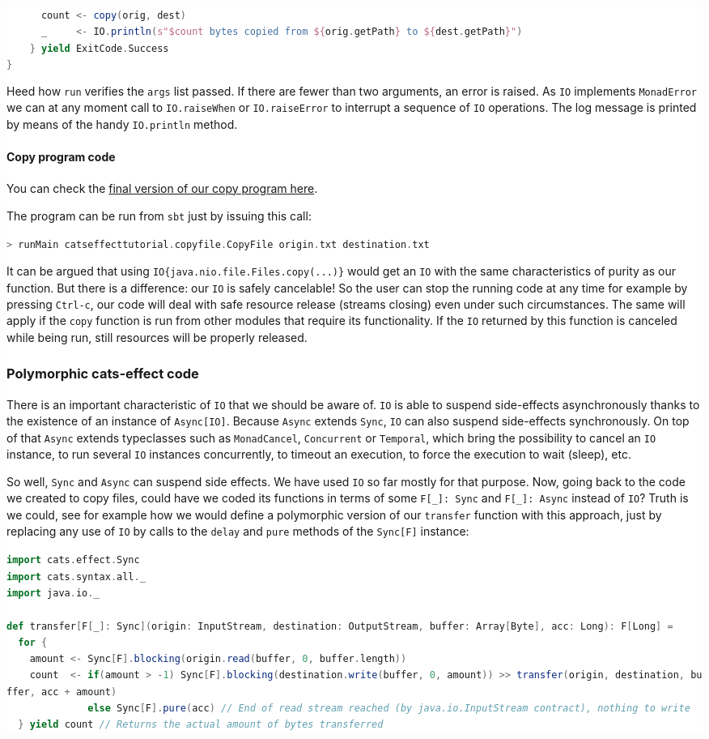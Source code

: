 ```scala mdoc:compile-only
      count <- copy(orig, dest)
      _     <- IO.println(s"$count bytes copied from ${orig.getPath} to ${dest.getPath}")
    } yield ExitCode.Success
}
```

Heed how `run` verifies the `args` list passed. If there are fewer than two
arguments, an error is raised. As `IO` implements `MonadError` we can at any
moment call to `IO.raiseWhen` or `IO.raiseError` to interrupt a sequence of `IO`
operations. The log message is printed by means of the handy `IO.println`
method.

#### Copy program code
You can check the [final version of our copy program
here](https://github.com/lrodero/cats-effect-tutorial/blob/series/3.x/src/main/scala/catseffecttutorial/copyfile/CopyFile.scala).

The program can be run from `sbt` just by issuing this call:

```scala
> runMain catseffecttutorial.copyfile.CopyFile origin.txt destination.txt
```

It can be argued that using `IO{java.nio.file.Files.copy(...)}` would get an
`IO` with the same characteristics of purity as our function. But there is a
difference: our `IO` is safely cancelable! So the user can stop the running code
at any time for example by pressing `Ctrl-c`, our code will deal with safe
resource release (streams closing) even under such circumstances. The same will
apply if the `copy` function is run from other modules that require its
functionality. If the `IO` returned by this function is canceled while being
run, still resources will be properly released.

### Polymorphic cats-effect code
There is an important characteristic of `IO` that we should be aware of. `IO` is
able to suspend side-effects asynchronously thanks to the existence of an
instance of `Async[IO]`. Because `Async` extends `Sync`, `IO` can also suspend
side-effects synchronously. On top of that `Async` extends typeclasses such as
`MonadCancel`, `Concurrent` or `Temporal`, which bring the possibility to cancel
an `IO` instance, to run several `IO` instances concurrently, to timeout an
execution, to force the execution to wait (sleep), etc.

So well, `Sync` and `Async` can suspend side effects. We have used `IO` so far
mostly for that purpose. Now, going back to the code we created to copy files,
could have we coded its functions in terms of some `F[_]: Sync` and `F[_]:
Async` instead of `IO`?  Truth is we could, see for example how we would define
a polymorphic version of our `transfer` function with this approach, just by
replacing any use of `IO` by calls to the `delay` and `pure` methods of the
`Sync[F]` instance:

```scala mdoc:compile-only
import cats.effect.Sync
import cats.syntax.all._
import java.io._

def transfer[F[_]: Sync](origin: InputStream, destination: OutputStream, buffer: Array[Byte], acc: Long): F[Long] =
  for {
    amount <- Sync[F].blocking(origin.read(buffer, 0, buffer.length))
    count  <- if(amount > -1) Sync[F].blocking(destination.write(buffer, 0, amount)) >> transfer(origin, destination, buffer, acc + amount)
              else Sync[F].pure(acc) // End of read stream reached (by java.io.InputStream contract), nothing to write
  } yield count // Returns the actual amount of bytes transferred
```
